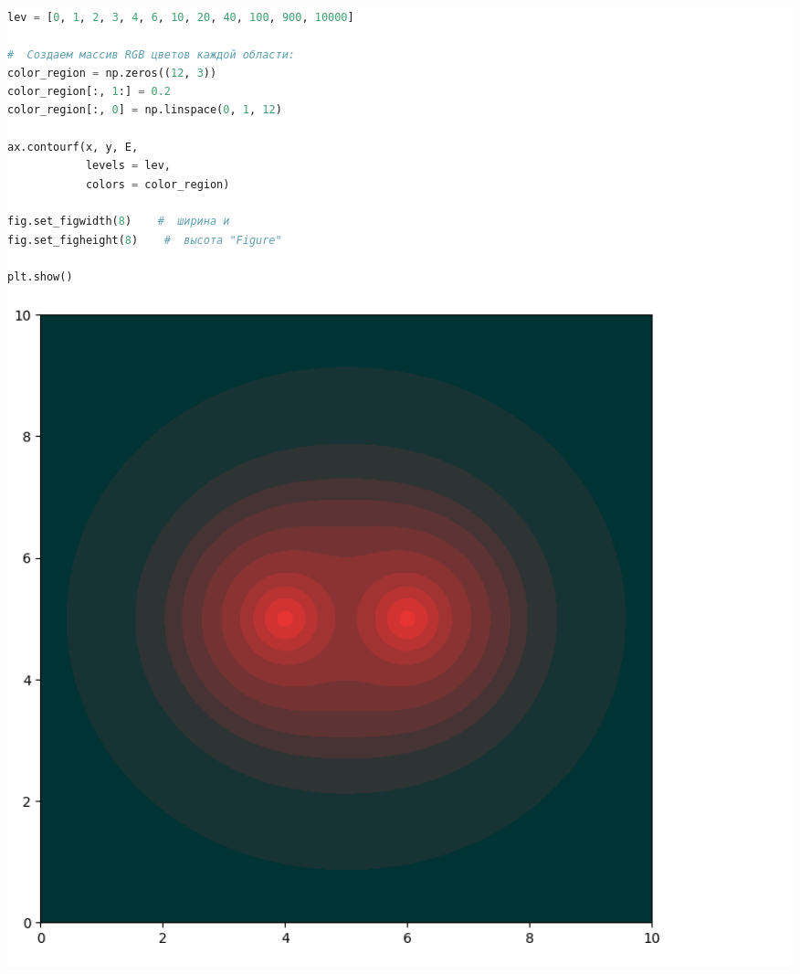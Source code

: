 ```python
lev = [0, 1, 2, 3, 4, 6, 10, 20, 40, 100, 900, 10000]

#  Создаем массив RGB цветов каждой области:
color_region = np.zeros((12, 3))
color_region[:, 1:] = 0.2
color_region[:, 0] = np.linspace(0, 1, 12)

ax.contourf(x, y, E,
            levels = lev,
            colors = color_region)

fig.set_figwidth(8)    #  ширина и
fig.set_figheight(8)    #  высота "Figure"

plt.show()
```

![Основные компоненты matplotlib](/Articles/_Matplotlib/Pictures/005_054.PNG)
